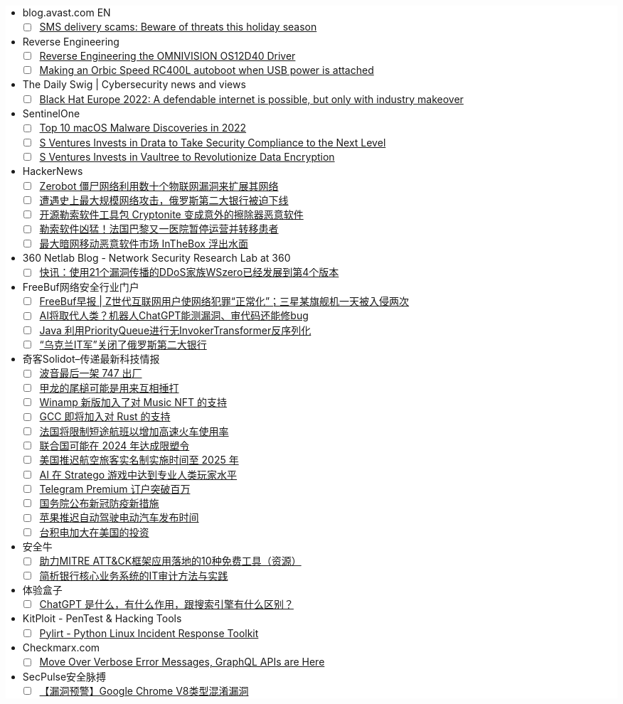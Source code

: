 - blog.avast.com EN
  - [ ] [SMS delivery scams: Beware of threats this holiday season](https://blog.avast.com/sms-delivery-scams)
- Reverse Engineering
  - [ ] [Reverse Engineering the OMNIVISION OS12D40 Driver](https://www.reddit.com/r/ReverseEngineering/comments/zf2uwl/reverse_engineering_the_omnivision_os12d40_driver/)
  - [ ] [Making an Orbic Speed RC400L autoboot when USB power is attached](https://www.reddit.com/r/ReverseEngineering/comments/zf7t10/making_an_orbic_speed_rc400l_autoboot_when_usb/)
- The Daily Swig | Cybersecurity news and views
  - [ ] [Black Hat Europe 2022: A defendable internet is possible, but only with industry makeover](https://portswigger.net/daily-swig/black-hat-europe-2022-a-defendable-internet-is-possible-but-only-with-industry-makeover)
- SentinelOne
  - [ ] [Top 10 macOS Malware Discoveries in 2022](https://www.sentinelone.com/blog/top-10-macos-malware-discoveries-in-2022/)
  - [ ] [S Ventures Invests in Drata to Take Security Compliance to the Next Level](https://www.sentinelone.com/blog/s-ventures-invests-in-drata-to-take-security-compliance-to-the-next-level/)
  - [ ] [S Ventures Invests in Vaultree to Revolutionize Data Encryption](https://www.sentinelone.com/blog/s-ventures-invests-in-vaultree-to-revolutionize-data-encryption/)
- HackerNews
  - [ ] [Zerobot 僵尸网络利用数十个物联网漏洞来扩展其网络](https://hackernews.cc/archives/42847)
  - [ ] [遭遇史上最大规模网络攻击，俄罗斯第二大银行被迫下线](https://hackernews.cc/archives/42842)
  - [ ] [开源勒索软件工具包 Cryptonite 变成意外的擦除器恶意软件](https://hackernews.cc/archives/42837)
  - [ ] [勒索软件凶猛！法国巴黎又一医院暂停运营并转移患者](https://hackernews.cc/archives/42833)
  - [ ] [最大暗网移动恶意软件市场 InTheBox 浮出水面](https://hackernews.cc/archives/42829)
- 360 Netlab Blog - Network Security Research Lab at 360
  - [ ] [快讯：使用21个漏洞传播的DDoS家族WSzero已经发展到第4个版本](https://blog.netlab.360.com/new-ddos-botnet-wszeor/)
- FreeBuf网络安全行业门户
  - [ ] [FreeBuf早报 | Z世代互联网用户使网络犯罪“正常化”；三星某旗舰机一天被入侵两次](https://www.freebuf.com/news/351831.html)
  - [ ] [AI将取代人类？机器人ChatGPT能测漏洞、审代码还能修bug](https://www.freebuf.com/articles/351802.html)
  - [ ] [Java 利用PriorityQueue进行无InvokerTransformer反序列化](https://www.freebuf.com/vuls/351788.html)
  - [ ] [“乌克兰IT军”关闭了俄罗斯第二大银行](https://www.freebuf.com/news/351762.html)
- 奇客Solidot–传递最新科技情报
  - [ ] [波音最后一架 747 出厂](https://www.solidot.org/story?sid=73590)
  - [ ] [甲龙的尾槌可能是用来互相捶打](https://www.solidot.org/story?sid=73589)
  - [ ] [Winamp 新版加入了对 Music NFT 的支持](https://www.solidot.org/story?sid=73588)
  - [ ] [GCC 即将加入对 Rust 的支持](https://www.solidot.org/story?sid=73587)
  - [ ] [法国将限制短途航班以增加高速火车使用率](https://www.solidot.org/story?sid=73586)
  - [ ] [联合国可能在 2024 年达成限塑令](https://www.solidot.org/story?sid=73585)
  - [ ] [美国推迟航空旅客实名制实施时间至 2025 年](https://www.solidot.org/story?sid=73584)
  - [ ] [AI 在 Stratego 游戏中达到专业人类玩家水平](https://www.solidot.org/story?sid=73583)
  - [ ] [Telegram Premium 订户突破百万](https://www.solidot.org/story?sid=73582)
  - [ ] [国务院公布新冠防疫新措施](https://www.solidot.org/story?sid=73581)
  - [ ] [苹果推迟自动驾驶电动汽车发布时间](https://www.solidot.org/story?sid=73580)
  - [ ] [台积电加大在美国的投资](https://www.solidot.org/story?sid=73579)
- 安全牛
  - [ ] [助力MITRE ATT&CK框架应用落地的10种免费工具（资源）](https://mp.weixin.qq.com/s?__biz=MjM5Njc3NjM4MA==&mid=2651120720&idx=1&sn=be431e9ffee4f40661b7d532b0717e63&chksm=bd1454838a63dd95c4c63e458734099fe2c6eee757c1864a5b4ae05354649b5ab7c67cf2a59a&scene=58&subscene=0#rd)
  - [ ] [简析银行核心业务系统的IT审计方法与实践](https://mp.weixin.qq.com/s?__biz=MjM5Njc3NjM4MA==&mid=2651120720&idx=2&sn=af418f0b04d2d7b1013b211754e18f00&chksm=bd1454838a63dd95fe7ebaf13de0210a8cf36debb615df44bf6e1fe37eaf7f1a28fdf41da988&scene=58&subscene=0#rd)
- 体验盒子
  - [ ] [ChatGPT 是什么，有什么作用，跟搜索引擎有什么区别？](https://www.uedbox.com/post/68662/)
- KitPloit - PenTest & Hacking Tools
  - [ ] [Pylirt - Python Linux Incident Response Toolkit](http://www.kitploit.com/2022/12/pylirt-python-linux-incident-response.html)
- Checkmarx.com
  - [ ] [Move Over Verbose Error Messages, GraphQL APIs are Here](https://checkmarx.com/blog/move-over-verbose-error-messages-graphql-apis-are-here/)
- SecPulse安全脉搏
  - [ ] [【漏洞预警】Google Chrome V8类型混淆漏洞](https://mp.weixin.qq.com/s?__biz=MzAxNDM3NTM0NQ==&mid=2657045100&idx=1&sn=31586f16a73e73b8a9fb966398823104&chksm=803faab2b74823a4397617124337a4ee2c6bbdff62df4fa6b3d1d5674450170ca74de8fc2011&scene=58&subscene=0#rd)